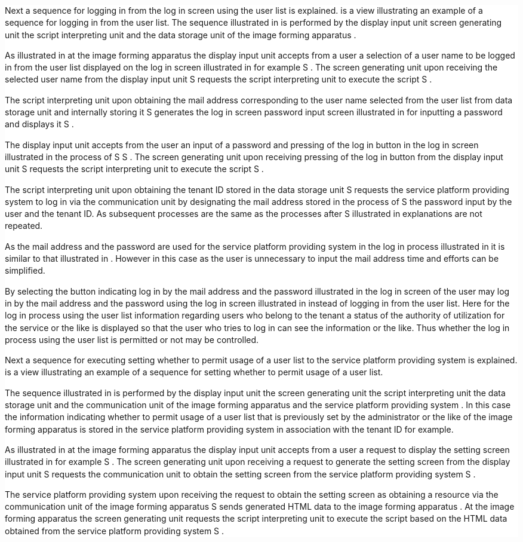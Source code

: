 Next a sequence for logging in from the log in screen using the user list is explained. is a view illustrating an example of a sequence for logging in from the user list. The sequence illustrated in is performed by the display input unit screen generating unit the script interpreting unit and the data storage unit of the image forming apparatus .

As illustrated in at the image forming apparatus the display input unit accepts from a user a selection of a user name to be logged in from the user list displayed on the log in screen illustrated in for example S . The screen generating unit upon receiving the selected user name from the display input unit S requests the script interpreting unit to execute the script S .

The script interpreting unit upon obtaining the mail address corresponding to the user name selected from the user list from data storage unit and internally storing it S generates the log in screen password input screen illustrated in for inputting a password and displays it S .

The display input unit accepts from the user an input of a password and pressing of the log in button in the log in screen illustrated in the process of S S . The screen generating unit upon receiving pressing of the log in button from the display input unit S requests the script interpreting unit to execute the script S .

The script interpreting unit upon obtaining the tenant ID stored in the data storage unit S requests the service platform providing system to log in via the communication unit by designating the mail address stored in the process of S the password input by the user and the tenant ID. As subsequent processes are the same as the processes after S illustrated in explanations are not repeated.

As the mail address and the password are used for the service platform providing system in the log in process illustrated in it is similar to that illustrated in . However in this case as the user is unnecessary to input the mail address time and efforts can be simplified.

By selecting the button indicating log in by the mail address and the password illustrated in the log in screen of the user may log in by the mail address and the password using the log in screen illustrated in instead of logging in from the user list. Here for the log in process using the user list information regarding users who belong to the tenant a status of the authority of utilization for the service or the like is displayed so that the user who tries to log in can see the information or the like. Thus whether the log in process using the user list is permitted or not may be controlled.

Next a sequence for executing setting whether to permit usage of a user list to the service platform providing system is explained. is a view illustrating an example of a sequence for setting whether to permit usage of a user list.

The sequence illustrated in is performed by the display input unit the screen generating unit the script interpreting unit the data storage unit and the communication unit of the image forming apparatus and the service platform providing system . In this case the information indicating whether to permit usage of a user list that is previously set by the administrator or the like of the image forming apparatus is stored in the service platform providing system in association with the tenant ID for example.

As illustrated in at the image forming apparatus the display input unit accepts from a user a request to display the setting screen illustrated in for example S . The screen generating unit upon receiving a request to generate the setting screen from the display input unit S requests the communication unit to obtain the setting screen from the service platform providing system S .

The service platform providing system upon receiving the request to obtain the setting screen as obtaining a resource via the communication unit of the image forming apparatus S sends generated HTML data to the image forming apparatus . At the image forming apparatus the screen generating unit requests the script interpreting unit to execute the script based on the HTML data obtained from the service platform providing system S .
